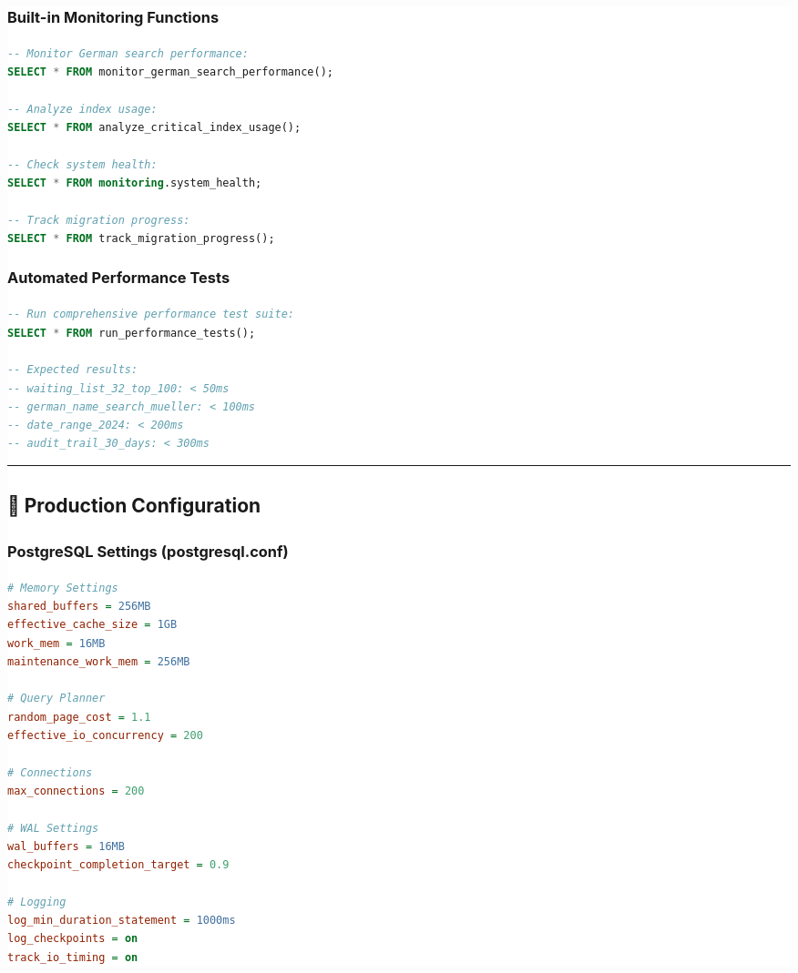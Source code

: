 ### **Built-in Monitoring Functions**
```sql
-- Monitor German search performance:
SELECT * FROM monitor_german_search_performance();

-- Analyze index usage:
SELECT * FROM analyze_critical_index_usage();

-- Check system health:
SELECT * FROM monitoring.system_health;

-- Track migration progress:
SELECT * FROM track_migration_progress();
```

### **Automated Performance Tests**
```sql
-- Run comprehensive performance test suite:
SELECT * FROM run_performance_tests();

-- Expected results:
-- waiting_list_32_top_100: < 50ms
-- german_name_search_mueller: < 100ms  
-- date_range_2024: < 200ms
-- audit_trail_30_days: < 300ms
```

---

## 🔧 Production Configuration

### **PostgreSQL Settings (postgresql.conf)**
```ini
# Memory Settings
shared_buffers = 256MB
effective_cache_size = 1GB
work_mem = 16MB
maintenance_work_mem = 256MB

# Query Planner
random_page_cost = 1.1
effective_io_concurrency = 200

# Connections
max_connections = 200

# WAL Settings
wal_buffers = 16MB
checkpoint_completion_target = 0.9

# Logging
log_min_duration_statement = 1000ms
log_checkpoints = on
track_io_timing = on
```

